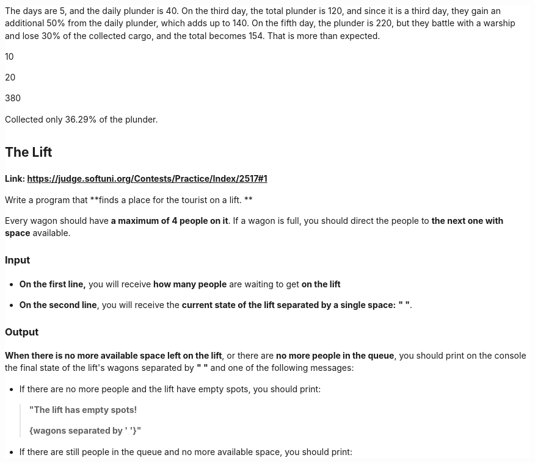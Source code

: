 <tr class="even">
<td>The days are 5, and the daily plunder is 40. On the third day, the total plunder is 120, and since it is a third day, they gain an additional 50% from the daily plunder, which adds up to 140. On the fifth day, the plunder is 220, but they battle with a warship and lose 30% of the collected cargo, and the total becomes 154. That is more than expected.</td>
<td></td>
</tr>
<tr class="odd">
<td></td>
<td></td>
</tr>
<tr class="even">
<td><p>10</p>
<p>20</p>
<p>380</p></td>
<td>Collected only 36.29% of the plunder.</td>
</tr>
</tbody>
</table>

## The Lift

**Link: <https://judge.softuni.org/Contests/Practice/Index/2517#1>**

Write a program that **finds a place for the tourist on a lift. **

Every wagon should have **a maximum of 4 people on it**. If a wagon is
full, you should direct the people to **the next one with space**
available.

### Input

  - **On the first line,** you will receive **how many people** are
    waiting to get **on the lift**

  - **On the second line**, you will receive the **current state of the
    lift separated by a single space:** **" "**.

### Output

**When there is no more available space left on the lift**, or there are
**no more people in the queue**, you should print on the console the
final state of the lift's wagons separated by **" "** and one of the
following messages:

  - If there are no more people and the lift have empty spots, you
    should print:

> **"The lift has empty spots\!**
> 
> **{wagons separated by ' '}"**

  - If there are still people in the queue and no more available space,
    you should print:
